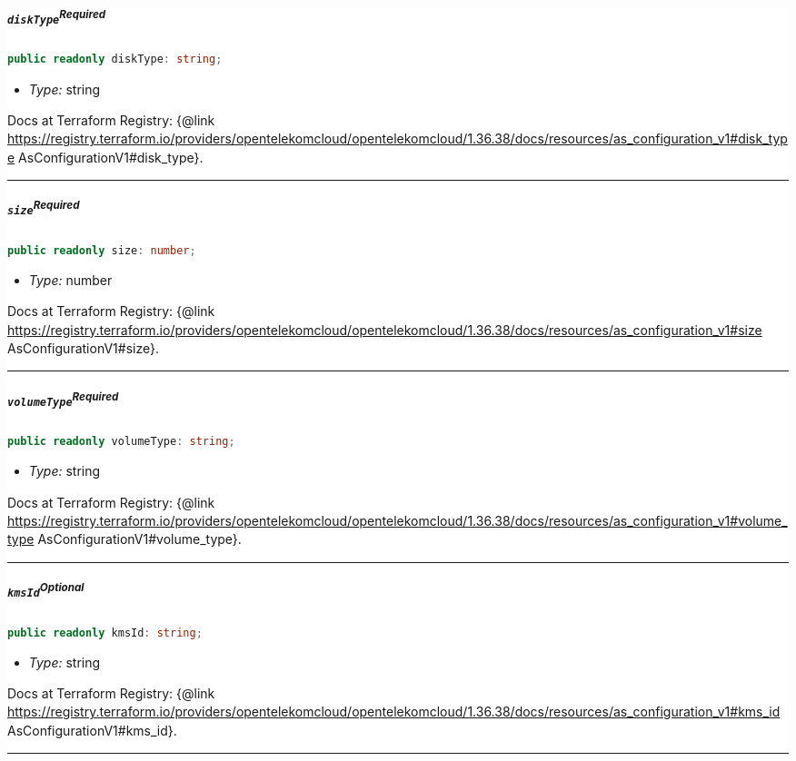 
##### `diskType`<sup>Required</sup> <a name="diskType" id="@cdktf/provider-opentelekomcloud.asConfigurationV1.AsConfigurationV1InstanceConfigDisk.property.diskType"></a>

```typescript
public readonly diskType: string;
```

- *Type:* string

Docs at Terraform Registry: {@link https://registry.terraform.io/providers/opentelekomcloud/opentelekomcloud/1.36.38/docs/resources/as_configuration_v1#disk_type AsConfigurationV1#disk_type}.

---

##### `size`<sup>Required</sup> <a name="size" id="@cdktf/provider-opentelekomcloud.asConfigurationV1.AsConfigurationV1InstanceConfigDisk.property.size"></a>

```typescript
public readonly size: number;
```

- *Type:* number

Docs at Terraform Registry: {@link https://registry.terraform.io/providers/opentelekomcloud/opentelekomcloud/1.36.38/docs/resources/as_configuration_v1#size AsConfigurationV1#size}.

---

##### `volumeType`<sup>Required</sup> <a name="volumeType" id="@cdktf/provider-opentelekomcloud.asConfigurationV1.AsConfigurationV1InstanceConfigDisk.property.volumeType"></a>

```typescript
public readonly volumeType: string;
```

- *Type:* string

Docs at Terraform Registry: {@link https://registry.terraform.io/providers/opentelekomcloud/opentelekomcloud/1.36.38/docs/resources/as_configuration_v1#volume_type AsConfigurationV1#volume_type}.

---

##### `kmsId`<sup>Optional</sup> <a name="kmsId" id="@cdktf/provider-opentelekomcloud.asConfigurationV1.AsConfigurationV1InstanceConfigDisk.property.kmsId"></a>

```typescript
public readonly kmsId: string;
```

- *Type:* string

Docs at Terraform Registry: {@link https://registry.terraform.io/providers/opentelekomcloud/opentelekomcloud/1.36.38/docs/resources/as_configuration_v1#kms_id AsConfigurationV1#kms_id}.

---
